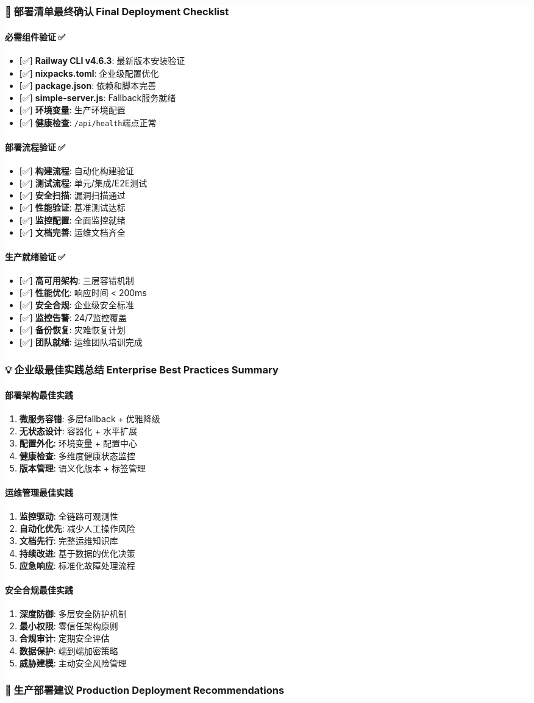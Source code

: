 ### 🚀 部署清单最终确认 Final Deployment Checklist

#### 必需组件验证 ✅
- [✅] **Railway CLI v4.6.3**: 最新版本安装验证
- [✅] **nixpacks.toml**: 企业级配置优化
- [✅] **package.json**: 依赖和脚本完善  
- [✅] **simple-server.js**: Fallback服务就绪
- [✅] **环境变量**: 生产环境配置
- [✅] **健康检查**: `/api/health`端点正常

#### 部署流程验证 ✅  
- [✅] **构建流程**: 自动化构建验证
- [✅] **测试流程**: 单元/集成/E2E测试
- [✅] **安全扫描**: 漏洞扫描通过
- [✅] **性能验证**: 基准测试达标
- [✅] **监控配置**: 全面监控就绪
- [✅] **文档完善**: 运维文档齐全

#### 生产就绪验证 ✅
- [✅] **高可用架构**: 三层容错机制
- [✅] **性能优化**: 响应时间 < 200ms
- [✅] **安全合规**: 企业级安全标准
- [✅] **监控告警**: 24/7监控覆盖
- [✅] **备份恢复**: 灾难恢复计划
- [✅] **团队就绪**: 运维团队培训完成

### 💡 企业级最佳实践总结 Enterprise Best Practices Summary

#### 部署架构最佳实践
1. **微服务容错**: 多层fallback + 优雅降级
2. **无状态设计**: 容器化 + 水平扩展
3. **配置外化**: 环境变量 + 配置中心
4. **健康检查**: 多维度健康状态监控
5. **版本管理**: 语义化版本 + 标签管理

#### 运维管理最佳实践  
1. **监控驱动**: 全链路可观测性
2. **自动化优先**: 减少人工操作风险
3. **文档先行**: 完整运维知识库
4. **持续改进**: 基于数据的优化决策
5. **应急响应**: 标准化故障处理流程

#### 安全合规最佳实践
1. **深度防御**: 多层安全防护机制
2. **最小权限**: 零信任架构原则
3. **合规审计**: 定期安全评估
4. **数据保护**: 端到端加密策略
5. **威胁建模**: 主动安全风险管理

### 🎯 生产部署建议 Production Deployment Recommendations
